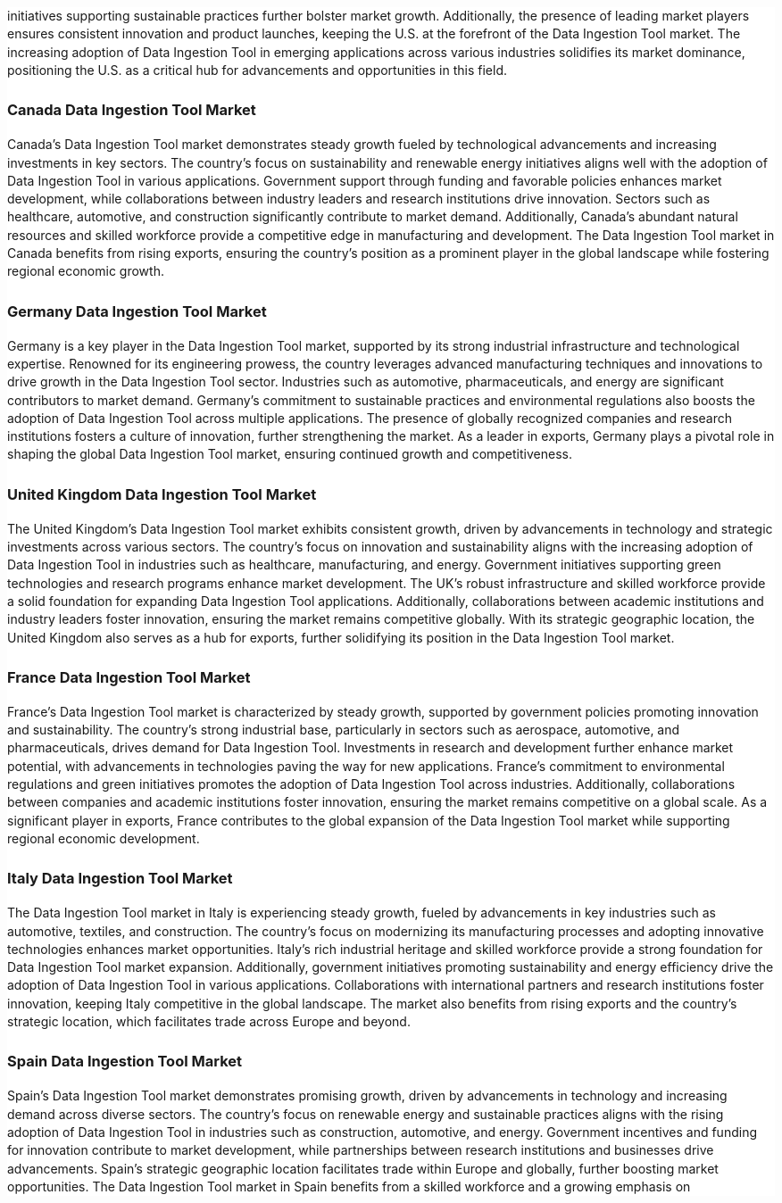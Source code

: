 initiatives supporting sustainable practices further bolster market growth. Additionally, the presence of leading market players ensures consistent innovation and product launches, keeping the U.S. at the forefront of the Data Ingestion Tool market. The increasing adoption of Data Ingestion Tool in emerging applications across various industries solidifies its market dominance, positioning the U.S. as a critical hub for advancements and opportunities in this field.</p><h3>Canada Data Ingestion Tool Market</h3><p>Canada&rsquo;s Data Ingestion Tool market demonstrates steady growth fueled by technological advancements and increasing investments in key sectors. The country&rsquo;s focus on sustainability and renewable energy initiatives aligns well with the adoption of Data Ingestion Tool in various applications. Government support through funding and favorable policies enhances market development, while collaborations between industry leaders and research institutions drive innovation. Sectors such as healthcare, automotive, and construction significantly contribute to market demand. Additionally, Canada&rsquo;s abundant natural resources and skilled workforce provide a competitive edge in manufacturing and development. The Data Ingestion Tool market in Canada benefits from rising exports, ensuring the country&rsquo;s position as a prominent player in the global landscape while fostering regional economic growth.</p><h3>Germany Data Ingestion Tool Market</h3><p>Germany is a key player in the Data Ingestion Tool market, supported by its strong industrial infrastructure and technological expertise. Renowned for its engineering prowess, the country leverages advanced manufacturing techniques and innovations to drive growth in the Data Ingestion Tool sector. Industries such as automotive, pharmaceuticals, and energy are significant contributors to market demand. Germany&rsquo;s commitment to sustainable practices and environmental regulations also boosts the adoption of Data Ingestion Tool across multiple applications. The presence of globally recognized companies and research institutions fosters a culture of innovation, further strengthening the market. As a leader in exports, Germany plays a pivotal role in shaping the global Data Ingestion Tool market, ensuring continued growth and competitiveness.</p><h3>United Kingdom Data Ingestion Tool Market</h3><p>The United Kingdom&rsquo;s Data Ingestion Tool market exhibits consistent growth, driven by advancements in technology and strategic investments across various sectors. The country&rsquo;s focus on innovation and sustainability aligns with the increasing adoption of Data Ingestion Tool in industries such as healthcare, manufacturing, and energy. Government initiatives supporting green technologies and research programs enhance market development. The UK&rsquo;s robust infrastructure and skilled workforce provide a solid foundation for expanding Data Ingestion Tool applications. Additionally, collaborations between academic institutions and industry leaders foster innovation, ensuring the market remains competitive globally. With its strategic geographic location, the United Kingdom also serves as a hub for exports, further solidifying its position in the Data Ingestion Tool market.</p><h3>France Data Ingestion Tool Market</h3><p>France&rsquo;s Data Ingestion Tool market is characterized by steady growth, supported by government policies promoting innovation and sustainability. The country&rsquo;s strong industrial base, particularly in sectors such as aerospace, automotive, and pharmaceuticals, drives demand for Data Ingestion Tool. Investments in research and development further enhance market potential, with advancements in technologies paving the way for new applications. France&rsquo;s commitment to environmental regulations and green initiatives promotes the adoption of Data Ingestion Tool across industries. Additionally, collaborations between companies and academic institutions foster innovation, ensuring the market remains competitive on a global scale. As a significant player in exports, France contributes to the global expansion of the Data Ingestion Tool market while supporting regional economic development.</p><h3>Italy Data Ingestion Tool Market</h3><p>The Data Ingestion Tool market in Italy is experiencing steady growth, fueled by advancements in key industries such as automotive, textiles, and construction. The country&rsquo;s focus on modernizing its manufacturing processes and adopting innovative technologies enhances market opportunities. Italy&rsquo;s rich industrial heritage and skilled workforce provide a strong foundation for Data Ingestion Tool market expansion. Additionally, government initiatives promoting sustainability and energy efficiency drive the adoption of Data Ingestion Tool in various applications. Collaborations with international partners and research institutions foster innovation, keeping Italy competitive in the global landscape. The market also benefits from rising exports and the country&rsquo;s strategic location, which facilitates trade across Europe and beyond.</p><h3>Spain Data Ingestion Tool Market</h3><p>Spain&rsquo;s Data Ingestion Tool market demonstrates promising growth, driven by advancements in technology and increasing demand across diverse sectors. The country&rsquo;s focus on renewable energy and sustainable practices aligns with the rising adoption of Data Ingestion Tool in industries such as construction, automotive, and energy. Government incentives and funding for innovation contribute to market development, while partnerships between research institutions and businesses drive advancements. Spain&rsquo;s strategic geographic location facilitates trade within Europe and globally, further boosting market opportunities. The Data Ingestion Tool market in Spain benefits from a skilled workforce and a growing emphasis on